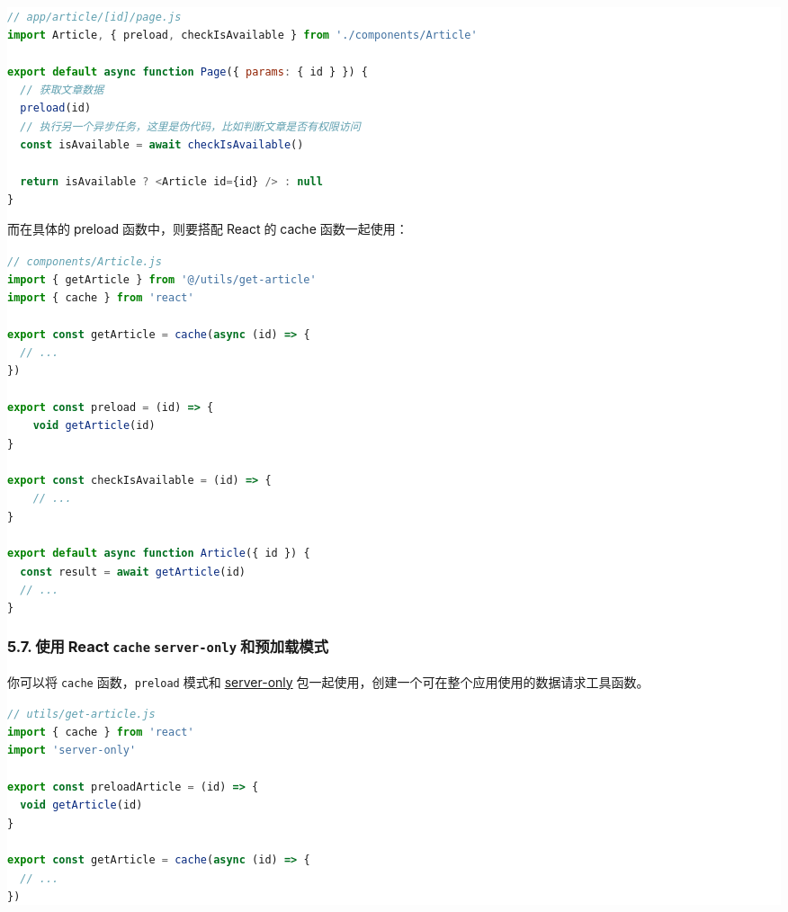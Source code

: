 ```javascript
// app/article/[id]/page.js
import Article, { preload, checkIsAvailable } from './components/Article'

export default async function Page({ params: { id } }) {
  // 获取文章数据
  preload(id)
  // 执行另一个异步任务，这里是伪代码，比如判断文章是否有权限访问
  const isAvailable = await checkIsAvailable()

  return isAvailable ? <Article id={id} /> : null
}
```

而在具体的 preload 函数中，则要搭配 React 的 cache 函数一起使用：

```javascript
// components/Article.js
import { getArticle } from '@/utils/get-article'
import { cache } from 'react'

export const getArticle = cache(async (id) => {
  // ...
})

export const preload = (id) => {
    void getArticle(id)
}

export const checkIsAvailable = (id) => {
    // ...
}

export default async function Article({ id }) {
  const result = await getArticle(id)
  // ...
}
```

### 5.7. 使用 React `cache` `server-only` 和预加载模式

你可以将 `cache` 函数，`preload` 模式和 [server-only](https://juejin.cn/book/7307859898316881957/section/7309076661532622885#heading-15) 包一起使用，创建一个可在整个应用使用的数据请求工具函数。

```javascript
// utils/get-article.js
import { cache } from 'react'
import 'server-only'

export const preloadArticle = (id) => {
  void getArticle(id)
}

export const getArticle = cache(async (id) => {
  // ...
})
```
